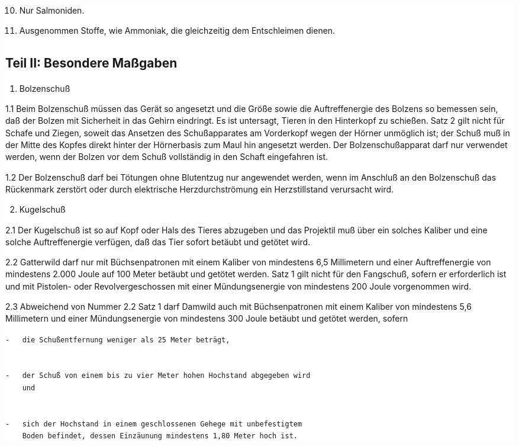 
10) Nur Salmoniden.


11) Ausgenommen Stoffe, wie Ammoniak, die gleichzeitig dem Entschleimen
    dienen.




## Teil II: Besondere Maßgaben


1.  Bolzenschuß


1.1 Beim Bolzenschuß müssen das Gerät so angesetzt und die Größe sowie die
    Auftreffenergie des Bolzens so bemessen sein, daß der Bolzen mit
    Sicherheit in das Gehirn eindringt. Es ist untersagt, Tieren in den
    Hinterkopf zu schießen. Satz 2 gilt nicht für Schafe und Ziegen,
    soweit das Ansetzen des Schußapparates am Vorderkopf wegen der Hörner
    unmöglich ist; der Schuß muß in der Mitte des Kopfes direkt hinter der
    Hörnerbasis zum Maul hin angesetzt werden. Der Bolzenschußapparat darf
    nur verwendet werden, wenn der Bolzen vor dem Schuß vollständig in den
    Schaft eingefahren ist.


1.2 Der Bolzenschuß darf bei Tötungen ohne Blutentzug nur angewendet
    werden, wenn im Anschluß an den Bolzenschuß das Rückenmark zerstört
    oder durch elektrische Herzdurchströmung ein Herzstillstand verursacht
    wird.


2.  Kugelschuß


2.1 Der Kugelschuß ist so auf Kopf oder Hals des Tieres abzugeben und das
    Projektil muß über ein solches Kaliber und eine solche Auftreffenergie
    verfügen, daß das Tier sofort betäubt und getötet wird.


2.2 Gatterwild darf nur mit Büchsenpatronen mit einem Kaliber von
    mindestens 6,5 Millimetern und einer Auftreffenergie von mindestens
    2\.000 Joule auf 100 Meter betäubt und getötet werden. Satz 1 gilt
    nicht für den Fangschuß, sofern er erforderlich ist und mit Pistolen-
    oder Revolvergeschossen mit einer Mündungsenergie von mindestens 200
    Joule vorgenommen wird.


2.3 Abweichend von Nummer 2.2 Satz 1 darf Damwild auch mit Büchsenpatronen
    mit einem Kaliber von mindestens 5,6 Millimetern und einer
    Mündungsenergie von mindestens 300 Joule betäubt und getötet werden,
    sofern

    -   die Schußentfernung weniger als 25 Meter beträgt,


    -   der Schuß von einem bis zu vier Meter hohen Hochstand abgegeben wird
        und


    -   sich der Hochstand in einem geschlossenen Gehege mit unbefestigtem
        Boden befindet, dessen Einzäunung mindestens 1,80 Meter hoch ist.
